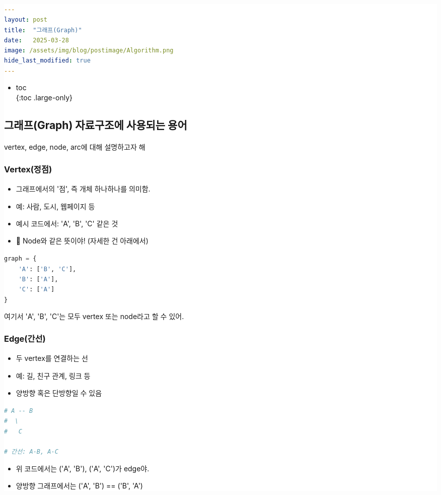 ```yaml
---
layout: post
title:  "그래프(Graph)"
date:   2025-03-28
image: /assets/img/blog/postimage/Algorithm.png
hide_last_modified: true
---
```


* toc  
{:toc .large-only}

## 그래프(Graph) 자료구조에 사용되는 용어 

vertex, edge, node, arc에 대해 설명하고자 해

### Vertex(정점)

- 그래프에서의 '점', 즉 개체 하나하나를 의미함.

- 예: 사람, 도시, 웹페이지 등

- 예시 코드에서: 'A', 'B', 'C' 같은 것

- 📌 Node와 같은 뜻이야! (자세한 건 아래에서)

~~~python
graph = {
    'A': ['B', 'C'],
    'B': ['A'],
    'C': ['A']
}
~~~

여기서 'A', 'B', 'C'는 모두 vertex 또는 node라고 할 수 있어.

### Edge(간선)

- 두 vertex를 연결하는 선

- 예: 길, 친구 관계, 링크 등

- 양방향 혹은 단방향일 수 있음

~~~python
# A -- B
#  \
#   C

# 간선: A-B, A-C
~~~

- 위 코드에서는 ('A', 'B'), ('A', 'C')가 edge야.

- 양방향 그래프에서는 ('A', 'B') == ('B', 'A')
